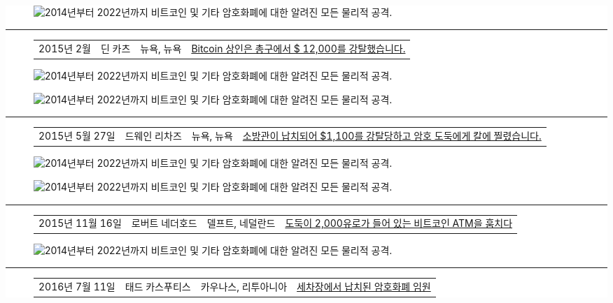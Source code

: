 
<figure class="wp-block-image"><img src="https://cryptodeeptech.ru/wp-content/uploads/2022/11/image-3.png" alt="2014년부터 2022년까지 비트코인 ​​및 기타 암호화폐에 대한 알려진 모든 물리적 공격." class="wp-image-697"/></figure>



<hr class="wp-block-separator has-alpha-channel-opacity"/>



<figure class="wp-block-table"><table><tbody><tr><td>2015년 2월</td><td>딘 카츠</td><td>뉴욕, 뉴욕</td><td><a href="https://archive.fo/QeCwu" target="_blank" rel="noreferrer noopener">Bitcoin 상인은 총구에서 $ 12,000를 강탈했습니다.</a></td></tr></tbody></table></figure>



<figure class="wp-block-image"><img src="https://cryptodeeptech.ru/wp-content/uploads/2022/11/image-5.png" alt="2014년부터 2022년까지 비트코인 ​​및 기타 암호화폐에 대한 알려진 모든 물리적 공격." class="wp-image-704"/></figure>



<figure class="wp-block-image"><img src="https://cryptodeeptech.ru/wp-content/uploads/2022/11/image-6.png" alt="2014년부터 2022년까지 비트코인 ​​및 기타 암호화폐에 대한 알려진 모든 물리적 공격." class="wp-image-705"/></figure>



<hr class="wp-block-separator has-alpha-channel-opacity"/>



<figure class="wp-block-table"><table><tbody><tr><td>2015년 5월 27일</td><td>드웨인 리차즈</td><td>뉴욕, 뉴욕</td><td><a href="https://web.archive.org/web/20170212084543/https://www.cnbc.com/2015/06/05/new-york-city-man-robbed-at-gunpoint-for-bitcoin.html" target="_blank" rel="noreferrer noopener">소방관이 납치되어 $1,100를 강탈당하고 암호 도둑에게 칼에 찔렸습니다.</a></td></tr></tbody></table></figure>



<figure class="wp-block-image"><img src="https://cryptodeeptech.ru/wp-content/uploads/2022/11/image-9-1-2.png" alt="2014년부터 2022년까지 비트코인 ​​및 기타 암호화폐에 대한 알려진 모든 물리적 공격." class="wp-image-1187"/></figure>



<figure class="wp-block-image"><img src="https://cryptodeeptech.ru/wp-content/uploads/2022/11/image-10.png" alt="2014년부터 2022년까지 비트코인 ​​및 기타 암호화폐에 대한 알려진 모든 물리적 공격." class="wp-image-709"/></figure>



<hr class="wp-block-separator has-alpha-channel-opacity"/>



<figure class="wp-block-table"><table><tbody><tr><td>2015년 11월 16일</td><td>로버트 네더호드</td><td>델프트, 네덜란드</td><td><a href="https://www.ad.nl/binnenland/dieven-stelen-2000-euro-uit-bitcoinautomaat-in-delft~a315113e/" target="_blank" rel="noreferrer noopener">도둑이 2,000유로가 들어 있는 비트코인 ​​ATM을 훔치다</a></td></tr></tbody></table></figure>



<figure class="wp-block-image"><img src="https://cryptodeeptech.ru/wp-content/uploads/2022/11/image-11.png" alt="2014년부터 2022년까지 비트코인 ​​및 기타 암호화폐에 대한 알려진 모든 물리적 공격." class="wp-image-712"/></figure>



<hr class="wp-block-separator has-alpha-channel-opacity"/>



<figure class="wp-block-table"><table><tbody><tr><td>2016년 7월 11일</td><td>태드 카스푸티스</td><td>카우나스, 리투아니아</td><td><a href="https://archive.fo/VDAjq" target="_blank" rel="noreferrer noopener">세차장에서 납치된 암호화폐 임원</a></td></tr></tbody></table></figure>

